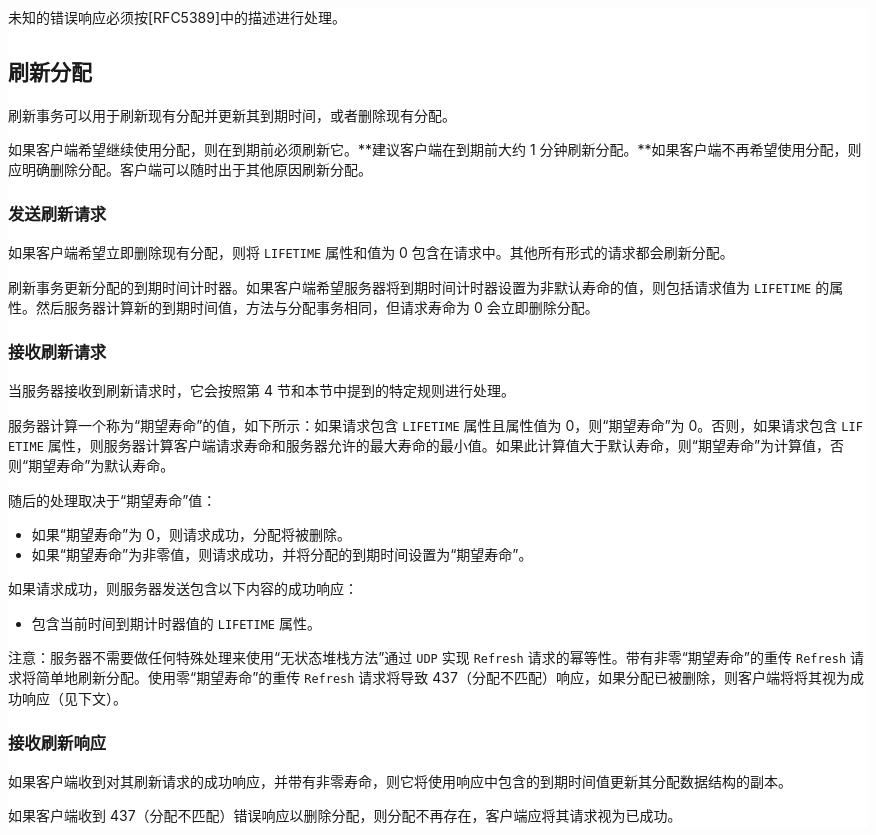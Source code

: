 未知的错误响应必须按[RFC5389]中的描述进行处理。

## 刷新分配

刷新事务可以用于刷新现有分配并更新其到期时间，或者删除现有分配。

如果客户端希望继续使用分配，则在到期前必须刷新它。**建议客户端在到期前大约 1 分钟刷新分配。**如果客户端不再希望使用分配，则应明确删除分配。客户端可以随时出于其他原因刷新分配。

### 发送刷新请求

如果客户端希望立即删除现有分配，则将 `LIFETIME` 属性和值为 0 包含在请求中。其他所有形式的请求都会刷新分配。

刷新事务更新分配的到期时间计时器。如果客户端希望服务器将到期时间计时器设置为非默认寿命的值，则包括请求值为 `LIFETIME` 的属性。然后服务器计算新的到期时间值，方法与分配事务相同，但请求寿命为 0 会立即删除分配。

### 接收刷新请求

当服务器接收到刷新请求时，它会按照第 4 节和本节中提到的特定规则进行处理。

服务器计算一个称为“期望寿命”的值，如下所示：如果请求包含 `LIFETIME` 属性且属性值为 0，则“期望寿命”为 0。否则，如果请求包含 `LIFETIME` 属性，则服务器计算客户端请求寿命和服务器允许的最大寿命的最小值。如果此计算值大于默认寿命，则“期望寿命”为计算值，否则“期望寿命”为默认寿命。

随后的处理取决于“期望寿命”值：

- 如果“期望寿命”为 0，则请求成功，分配将被删除。
- 如果“期望寿命”为非零值，则请求成功，并将分配的到期时间设置为“期望寿命”。

如果请求成功，则服务器发送包含以下内容的成功响应：

- 包含当前时间到期计时器值的 `LIFETIME` 属性。

注意：服务器不需要做任何特殊处理来使用“无状态堆栈方法”通过 `UDP` 实现 `Refresh` 请求的幂等性。带有非零“期望寿命”的重传 `Refresh` 请求将简单地刷新分配。使用零“期望寿命”的重传 `Refresh` 请求将导致 437（分配不匹配）响应，如果分配已被删除，则客户端将将其视为成功响应（见下文）。

### 接收刷新响应

如果客户端收到对其刷新请求的成功响应，并带有非零寿命，则它将使用响应中包含的到期时间值更新其分配数据结构的副本。

如果客户端收到 437（分配不匹配）错误响应以删除分配，则分配不再存在，客户端应将其请求视为已成功。
